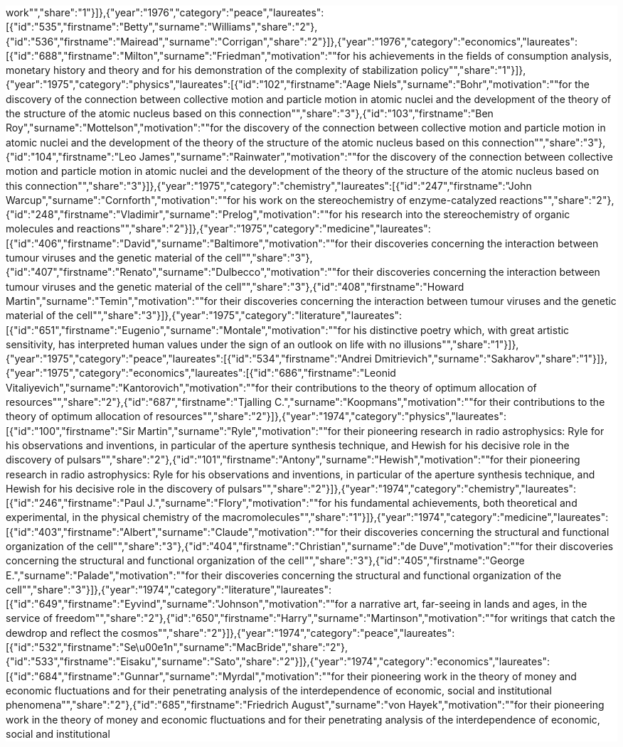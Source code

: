 work\"","share":"1"}]},{"year":"1976","category":"peace","laureates":[{"id":"535","firstname":"Betty","surname":"Williams","share":"2"},{"id":"536","firstname":"Mairead","surname":"Corrigan","share":"2"}]},{"year":"1976","category":"economics","laureates":[{"id":"688","firstname":"Milton","surname":"Friedman","motivation":"\"for his achievements in the fields of consumption analysis, monetary history and theory and for his demonstration of the complexity of stabilization policy\"","share":"1"}]},{"year":"1975","category":"physics","laureates":[{"id":"102","firstname":"Aage Niels","surname":"Bohr","motivation":"\"for the discovery of the connection between collective motion and particle motion in atomic nuclei and the development of the theory of the structure of the atomic nucleus based on this connection\"","share":"3"},{"id":"103","firstname":"Ben Roy","surname":"Mottelson","motivation":"\"for the discovery of the connection between collective motion and particle motion in atomic nuclei and the development of the theory of the structure of the atomic nucleus based on this connection\"","share":"3"},{"id":"104","firstname":"Leo James","surname":"Rainwater","motivation":"\"for the discovery of the connection between collective motion and particle motion in atomic nuclei and the development of the theory of the structure of the atomic nucleus based on this connection\"","share":"3"}]},{"year":"1975","category":"chemistry","laureates":[{"id":"247","firstname":"John Warcup","surname":"Cornforth","motivation":"\"for his work on the stereochemistry of enzyme-catalyzed reactions\"","share":"2"},{"id":"248","firstname":"Vladimir","surname":"Prelog","motivation":"\"for his research into the stereochemistry of organic molecules and reactions\"","share":"2"}]},{"year":"1975","category":"medicine","laureates":[{"id":"406","firstname":"David","surname":"Baltimore","motivation":"\"for their discoveries concerning the interaction between tumour viruses and the genetic material of the cell\"","share":"3"},{"id":"407","firstname":"Renato","surname":"Dulbecco","motivation":"\"for their discoveries concerning the interaction between tumour viruses and the genetic material of the cell\"","share":"3"},{"id":"408","firstname":"Howard Martin","surname":"Temin","motivation":"\"for their discoveries concerning the interaction between tumour viruses and the genetic material of the cell\"","share":"3"}]},{"year":"1975","category":"literature","laureates":[{"id":"651","firstname":"Eugenio","surname":"Montale","motivation":"\"for his distinctive poetry which, with great artistic sensitivity, has interpreted human values under the sign of an outlook on life with no illusions\"","share":"1"}]},{"year":"1975","category":"peace","laureates":[{"id":"534","firstname":"Andrei Dmitrievich","surname":"Sakharov","share":"1"}]},{"year":"1975","category":"economics","laureates":[{"id":"686","firstname":"Leonid Vitaliyevich","surname":"Kantorovich","motivation":"\"for their contributions to the theory of optimum allocation of resources\"","share":"2"},{"id":"687","firstname":"Tjalling C.","surname":"Koopmans","motivation":"\"for their contributions to the theory of optimum allocation of resources\"","share":"2"}]},{"year":"1974","category":"physics","laureates":[{"id":"100","firstname":"Sir Martin","surname":"Ryle","motivation":"\"for their pioneering research in radio astrophysics: Ryle for his observations and inventions, in particular of the aperture synthesis technique, and Hewish for his decisive role in the discovery of pulsars\"","share":"2"},{"id":"101","firstname":"Antony","surname":"Hewish","motivation":"\"for their pioneering research in radio astrophysics: Ryle for his observations and inventions, in particular of the aperture synthesis technique, and Hewish for his decisive role in the discovery of pulsars\"","share":"2"}]},{"year":"1974","category":"chemistry","laureates":[{"id":"246","firstname":"Paul J.","surname":"Flory","motivation":"\"for his fundamental achievements, both theoretical and experimental, in the physical chemistry of the macromolecules\"","share":"1"}]},{"year":"1974","category":"medicine","laureates":[{"id":"403","firstname":"Albert","surname":"Claude","motivation":"\"for their discoveries concerning the structural and functional organization of the cell\"","share":"3"},{"id":"404","firstname":"Christian","surname":"de Duve","motivation":"\"for their discoveries concerning the structural and functional organization of the cell\"","share":"3"},{"id":"405","firstname":"George E.","surname":"Palade","motivation":"\"for their discoveries concerning the structural and functional organization of the cell\"","share":"3"}]},{"year":"1974","category":"literature","laureates":[{"id":"649","firstname":"Eyvind","surname":"Johnson","motivation":"\"for a narrative art, far-seeing in lands and ages, in the service of freedom\"","share":"2"},{"id":"650","firstname":"Harry","surname":"Martinson","motivation":"\"for writings that catch the dewdrop and reflect the cosmos\"","share":"2"}]},{"year":"1974","category":"peace","laureates":[{"id":"532","firstname":"Se\u00e1n","surname":"MacBride","share":"2"},{"id":"533","firstname":"Eisaku","surname":"Sato","share":"2"}]},{"year":"1974","category":"economics","laureates":[{"id":"684","firstname":"Gunnar","surname":"Myrdal","motivation":"\"for their pioneering work in the theory of money and economic fluctuations and for their penetrating analysis of the interdependence of economic, social and institutional phenomena\"","share":"2"},{"id":"685","firstname":"Friedrich August","surname":"von Hayek","motivation":"\"for their pioneering work in the theory of money and economic fluctuations and for their penetrating analysis of the interdependence of economic, social and institutional